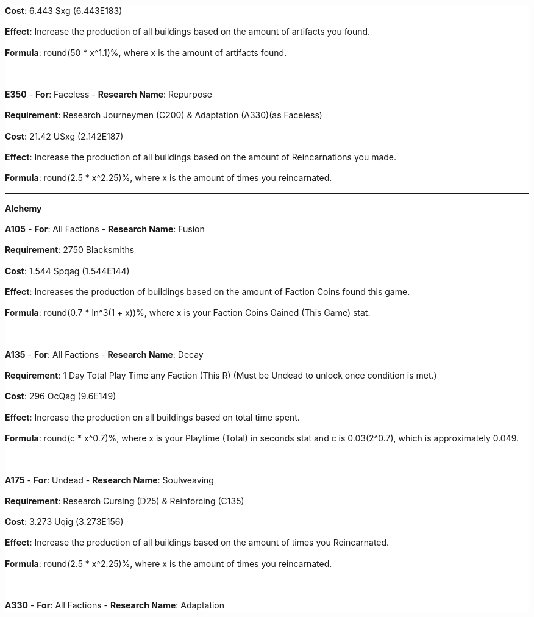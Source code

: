 **Cost**: 6.443 Sxg (6.443E183) 

**Effect**: Increase the production of all buildings based on the amount of artifacts you found. 

**Formula**: round(50 * x^1.1)%, where x is the amount of artifacts found.

&nbsp;

**E350** - **For**: Faceless - **Research Name**: Repurpose 

**Requirement**: Research Journeymen (C200) &amp; Adaptation (A330)(as Faceless) 

**Cost**: 21.42 USxg (2.142E187) 

**Effect**: Increase the production of all buildings based on the amount of Reincarnations you made. 

**Formula**: round(2.5 * x^2.25)%, where x is the amount of times you reincarnated.

---

**Alchemy**

**A105** - **For**: All Factions - **Research Name**: Fusion 

**Requirement**: 2750 Blacksmiths 

**Cost**: 1.544 Spqag (1.544E144) 

**Effect**: Increases the production of buildings based on the amount of Faction Coins found this game. 

**Formula**: round(0.7 * ln^3(1 + x))%, where x is your Faction Coins Gained (This Game) stat.

&nbsp;

**A135** - **For**: All Factions - **Research Name**: Decay 

**Requirement**: 1 Day Total Play Time any Faction (This R) (Must be Undead to unlock once condition is met.)

**Cost**: 296 OcQag (9.6E149) 

**Effect**: Increase the production on all buildings based on total time spent. 

**Formula**: round(c * x^0.7)%, where x is your Playtime (Total) in seconds stat and c is 0.03(2^0.7), which is approximately 0.049.

&nbsp;

**A175** - **For**: Undead - **Research Name**: Soulweaving 

**Requirement**: Research Cursing (D25) &amp; Reinforcing (C135) 

**Cost**: 3.273 Uqig (3.273E156) 

**Effect**: Increase the production of all buildings based on the amount of times you Reincarnated. 

**Formula**: round(2.5 * x^2.25)%, where x is the amount of times you reincarnated.

&nbsp;

**A330** - **For**: All Factions - **Research Name**: Adaptation 
